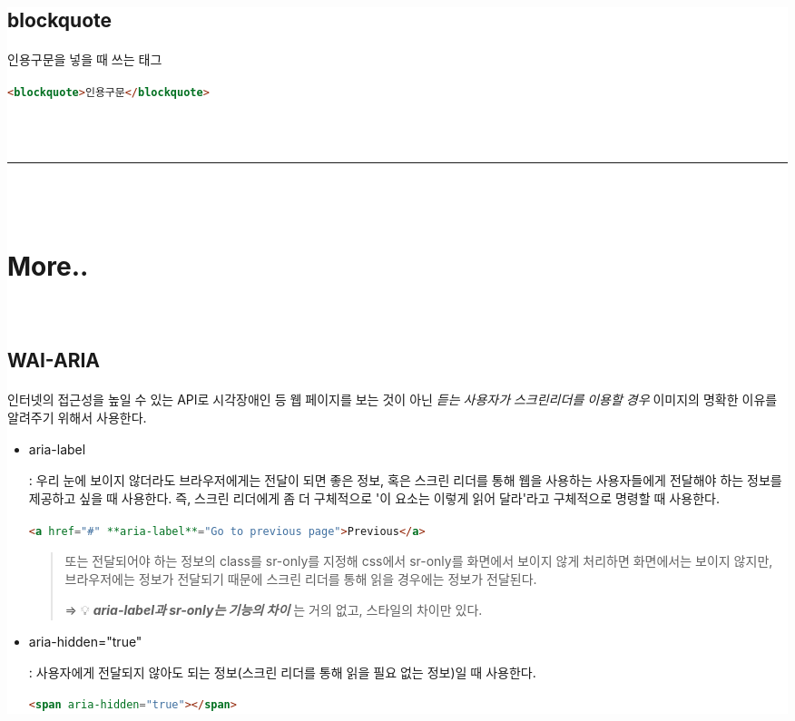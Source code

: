 ## blockquote
인용구문을 넣을 때 쓰는 태그

```html
<blockquote>인용구문</blockquote>
```

</br>
</br>

---

</br>
</br>

# More..

</br>

## WAI-ARIA
인터넷의 접근성을 높일 수 있는 API로 시각장애인 등 웹 페이지를 보는 것이 아닌 _듣는 사용자가 스크린리더를 이용할 경우_ 이미지의 명확한 이유를 알려주기 위해서 사용한다.

- aria-label 
  
  : 우리 눈에 보이지 않더라도 브라우저에게는 전달이 되면 좋은 정보, 혹은 스크린 리더를 통해 웹을 사용하는 사용자들에게 전달해야 하는 정보를 제공하고 싶을 때 사용한다. 즉, 스크린 리더에게 좀 더 구체적으로 '이 요소는 이렇게 읽어 달라'라고 구체적으로 명령할 때 사용한다.
    ```html
    <a href="#" **aria-label**="Go to previous page">Previous</a>
    ```

  > 또는 전달되어야 하는 정보의 class를 sr-only를 지정해 css에서 sr-only를 화면에서 보이지 않게 처리하면 화면에서는 보이지 않지만, 브라우저에는 정보가 전달되기 때문에 스크린 리더를 통해 읽을 경우에는 정보가 전달된다. 
  >
  > => 💡 ___aria-label과 sr-only는 기능의 차이___ 는 거의 없고, 스타일의 차이만 있다.


- aria-hidden="true" 

  : 사용자에게 전달되지 않아도 되는 정보(스크린 리더를 통해 읽을 필요 없는 정보)일 때 사용한다.
    ```html
    <span aria-hidden="true"></span>
    ```

